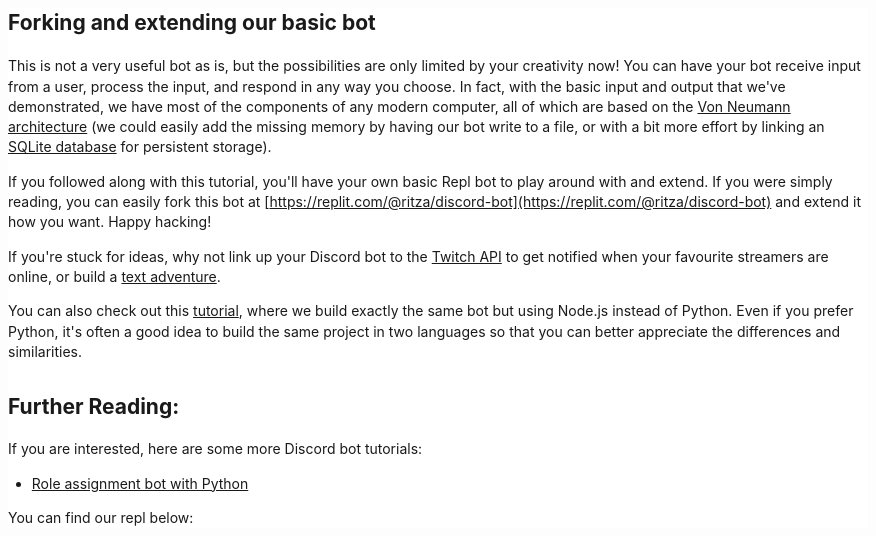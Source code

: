 
## Forking and extending our basic bot
This is not a very useful bot as is, but the possibilities are only limited by your creativity now! You can have your bot receive input from a user, process the input, and respond in any way you choose. In fact, with the basic input and output that we've demonstrated, we have most of the components of any modern computer, all of which are based on the [Von Neumann architecture](https://en.wikipedia.org/wiki/Von_Neumann_architecture) (we could easily add the missing memory by having our bot write to a file, or with a bit more effort by linking an [SQLite database](https://www.sqlite.org/index.html) for persistent storage).

If you followed along with this tutorial, you'll have your own basic Repl bot to play around with and extend. If you were simply reading, you can easily fork this bot at [https://replit.com/@ritza/discord-bot](https://replit.com/@ritza/discord-bot) and extend it how you want. Happy hacking!

If you're stuck for ideas, why not link up your Discord bot to the [Twitch API](https://dev.twitch.tv/) to get notified when your favourite streamers are online, or build a [text adventure](https://en.wikipedia.org/wiki/Interactive_fiction).

You can also check out this [tutorial](https://www.codementor.io/@garethdwyer/building-a-discord-bot-with-node-js-and-repl-it-mm46r1u8y), where we build exactly the same bot but using Node.js instead of Python. Even if you prefer Python, it's often a good idea to build the same project in two languages so that you can better appreciate the differences and similarities.

## Further Reading:

If you are interested, here are some more Discord bot tutorials:
- [Role assignment bot with Python](https://docs.replit.com/tutorials/discord-role-bot)

You can find our repl below:

<iframe height="400px" width="100%" src="https://replit.com/@ritza/discord-bot?embed=true" scrolling="no" frameborder="no" allowtransparency="true" allowfullscreen="true" sandbox="allow-forms allow-pointer-lock allow-popups allow-same-origin allow-scripts allow-modals"></iframe>

